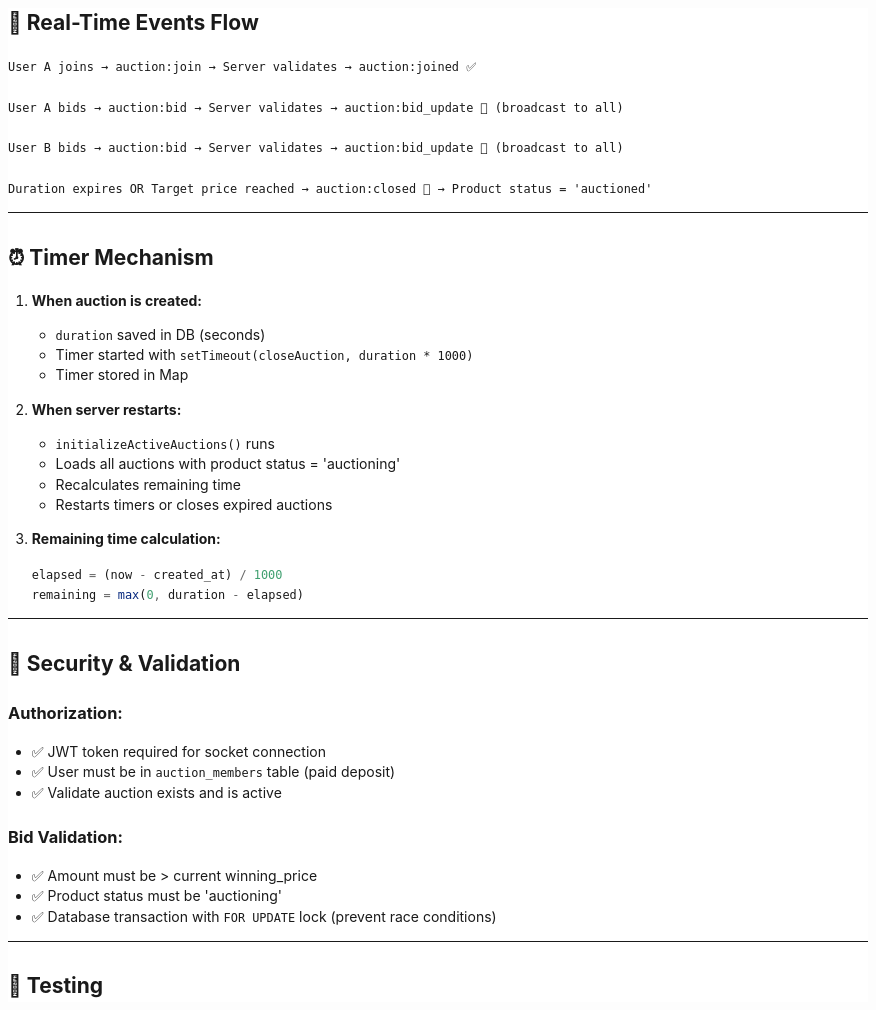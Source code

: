 
## 📡 Real-Time Events Flow

```
User A joins → auction:join → Server validates → auction:joined ✅

User A bids → auction:bid → Server validates → auction:bid_update 📢 (broadcast to all)

User B bids → auction:bid → Server validates → auction:bid_update 📢 (broadcast to all)

Duration expires OR Target price reached → auction:closed 📢 → Product status = 'auctioned'
```

---

## ⏰ Timer Mechanism

1. **When auction is created:**
   - `duration` saved in DB (seconds)
   - Timer started with `setTimeout(closeAuction, duration * 1000)`
   - Timer stored in Map

2. **When server restarts:**
   - `initializeActiveAuctions()` runs
   - Loads all auctions with product status = 'auctioning'
   - Recalculates remaining time
   - Restarts timers or closes expired auctions

3. **Remaining time calculation:**
   ```javascript
   elapsed = (now - created_at) / 1000
   remaining = max(0, duration - elapsed)
   ```

---

## 🔐 Security & Validation

### Authorization:
- ✅ JWT token required for socket connection
- ✅ User must be in `auction_members` table (paid deposit)
- ✅ Validate auction exists and is active

### Bid Validation:
- ✅ Amount must be > current winning_price
- ✅ Product status must be 'auctioning'
- ✅ Database transaction with `FOR UPDATE` lock (prevent race conditions)

---

## 🧪 Testing
